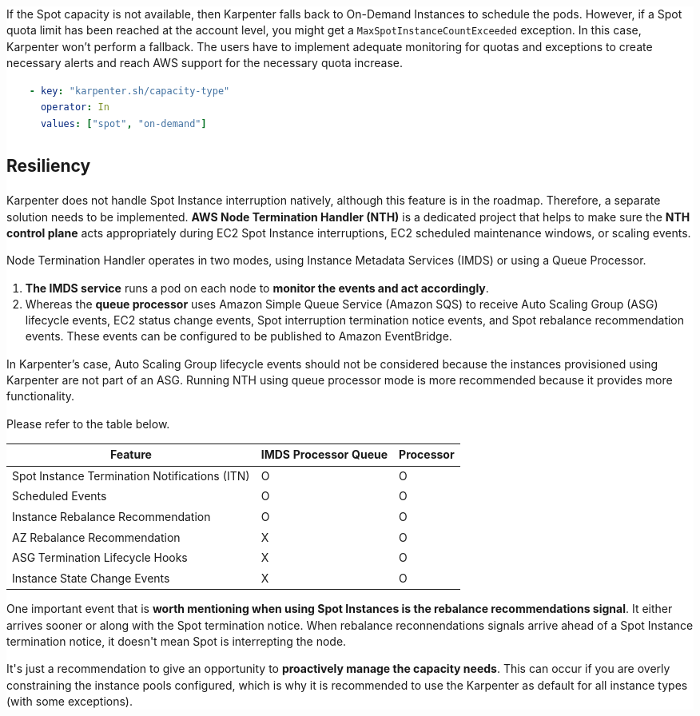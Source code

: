 If the Spot capacity is not available, then Karpenter falls back to On-Demand Instances to schedule the pods. However, if a Spot quota limit has been reached at the account level, you might get a `MaxSpotInstanceCountExceeded` exception. In this case, Karpenter won’t perform a fallback. The users have to implement adequate monitoring for quotas and exceptions to create necessary alerts and reach AWS support for the necessary quota increase.

```yaml
    - key: "karpenter.sh/capacity-type" 
      operator: In
      values: ["spot", "on-demand"]
```

## Resiliency

Karpenter does not handle Spot Instance interruption natively, although this feature is in the roadmap. Therefore, a separate solution needs to be implemented. **AWS Node Termination Handler (NTH)** is a dedicated project that helps to make sure the **NTH control plane** acts appropriately during EC2 Spot Instance interruptions, EC2 scheduled maintenance windows, or scaling events.

Node Termination Handler operates in two modes, using Instance Metadata Services (IMDS) or using a Queue Processor.

1. **The IMDS service** runs a pod on each node to **monitor the events and act accordingly**.
2. Whereas the **queue processor** uses Amazon Simple Queue Service (Amazon SQS) to receive Auto Scaling Group (ASG) lifecycle events, EC2 status change events, Spot interruption termination notice events, and Spot rebalance recommendation events. These events can be configured to be published to Amazon EventBridge.
   
In Karpenter’s case, Auto Scaling Group lifecycle events should not be considered because the instances provisioned using Karpenter are not part of an ASG. Running NTH using queue processor mode is more recommended because it provides more functionality.

Please refer to the table below.

|Feature|IMDS Processor	Queue|Processor|
|-|-|-|
|Spot Instance Termination Notifications (ITN)|O|O|
|Scheduled Events|O|O|
|Instance Rebalance Recommendation|O|O|
|AZ Rebalance Recommendation|X|O|
|ASG Termination Lifecycle Hooks|X|O|
|Instance State Change Events|X|O|

One important event that is **worth mentioning when using Spot Instances is the rebalance recommendations signal**. It either arrives sooner or along with the Spot termination notice. When rebalance reconnendations signals arrive ahead of a Spot Instance termination notice, it doesn't mean Spot is interrepting the node.

It's just a recommendation to give an opportunity to **proactively manage the capacity needs**. This can occur if you are overly constraining the instance pools configured, which is why it is recommended to use the Karpenter as default for all instance types (with some exceptions).
